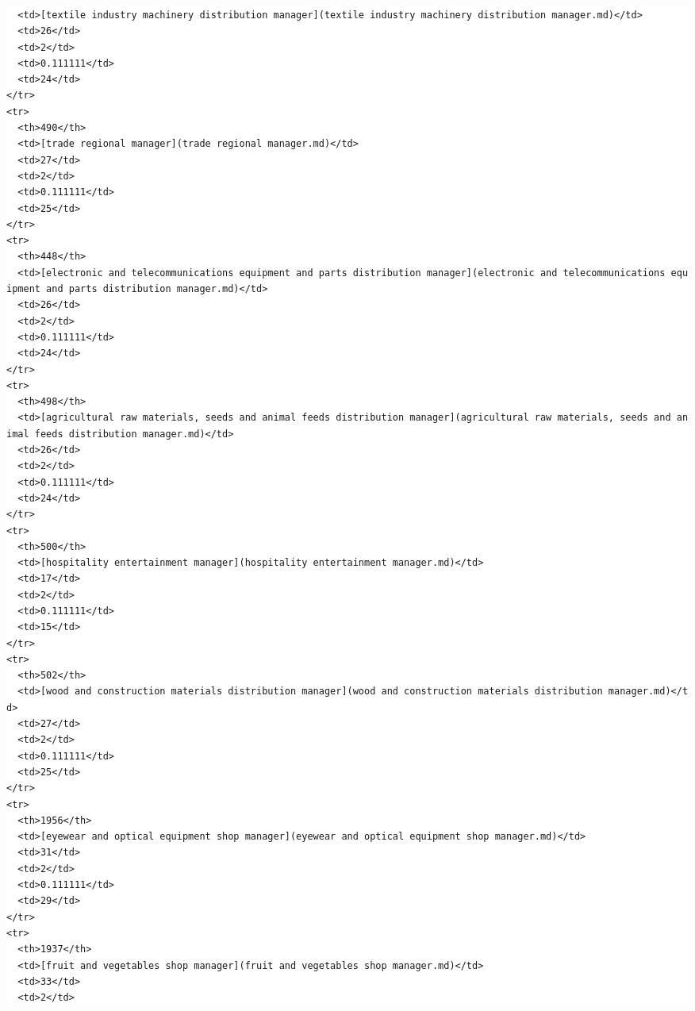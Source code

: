       <td>[textile industry machinery distribution manager](textile industry machinery distribution manager.md)</td>
      <td>26</td>
      <td>2</td>
      <td>0.111111</td>
      <td>24</td>
    </tr>
    <tr>
      <th>490</th>
      <td>[trade regional manager](trade regional manager.md)</td>
      <td>27</td>
      <td>2</td>
      <td>0.111111</td>
      <td>25</td>
    </tr>
    <tr>
      <th>448</th>
      <td>[electronic and telecommunications equipment and parts distribution manager](electronic and telecommunications equipment and parts distribution manager.md)</td>
      <td>26</td>
      <td>2</td>
      <td>0.111111</td>
      <td>24</td>
    </tr>
    <tr>
      <th>498</th>
      <td>[agricultural raw materials, seeds and animal feeds distribution manager](agricultural raw materials, seeds and animal feeds distribution manager.md)</td>
      <td>26</td>
      <td>2</td>
      <td>0.111111</td>
      <td>24</td>
    </tr>
    <tr>
      <th>500</th>
      <td>[hospitality entertainment manager](hospitality entertainment manager.md)</td>
      <td>17</td>
      <td>2</td>
      <td>0.111111</td>
      <td>15</td>
    </tr>
    <tr>
      <th>502</th>
      <td>[wood and construction materials distribution manager](wood and construction materials distribution manager.md)</td>
      <td>27</td>
      <td>2</td>
      <td>0.111111</td>
      <td>25</td>
    </tr>
    <tr>
      <th>1956</th>
      <td>[eyewear and optical equipment shop manager](eyewear and optical equipment shop manager.md)</td>
      <td>31</td>
      <td>2</td>
      <td>0.111111</td>
      <td>29</td>
    </tr>
    <tr>
      <th>1937</th>
      <td>[fruit and vegetables shop manager](fruit and vegetables shop manager.md)</td>
      <td>33</td>
      <td>2</td>